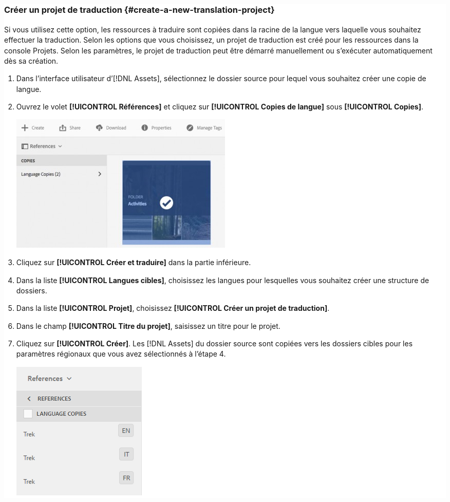 ### Créer un projet de traduction {#create-a-new-translation-project}

Si vous utilisez cette option, les ressources à traduire sont copiées dans la racine de la langue vers laquelle vous souhaitez effectuer la traduction. Selon les options que vous choisissez, un projet de traduction est créé pour les ressources dans la console Projets. Selon les paramètres, le projet de traduction peut être démarré manuellement ou s’exécuter automatiquement dès sa création.

1. Dans l’interface utilisateur d’[!DNL Assets], sélectionnez le dossier source pour lequel vous souhaitez créer une copie de langue.
1. Ouvrez le volet **[!UICONTROL Références]** et cliquez sur **[!UICONTROL Copies de langue]** sous **[!UICONTROL Copies]**.

   ![chlimage_1-63](assets/chlimage_1-63.png)

1. Cliquez sur **[!UICONTROL Créer et traduire]** dans la partie inférieure.

1. Dans la liste **[!UICONTROL Langues cibles]**, choisissez les langues pour lesquelles vous souhaitez créer une structure de dossiers.

1. Dans la liste **[!UICONTROL Projet]**, choisissez **[!UICONTROL Créer un projet de traduction]**.

1. Dans le champ **[!UICONTROL Titre du projet]**, saisissez un titre pour le projet.

1. Cliquez sur **[!UICONTROL Créer]**. Les [!DNL Assets] du dossier source sont copiées vers les dossiers cibles pour les paramètres régionaux que vous avez sélectionnés à l’étape 4.

   ![copies de langue](assets/lang-copy2.png)

